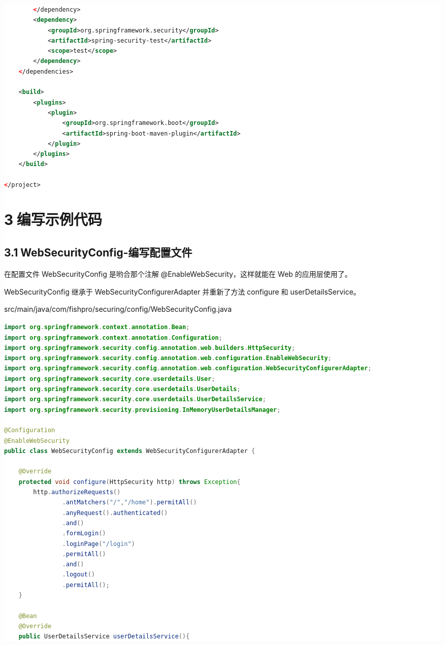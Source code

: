```xml
        </dependency> 
        <dependency>
            <groupId>org.springframework.security</groupId>
            <artifactId>spring-security-test</artifactId>
            <scope>test</scope>
        </dependency>
    </dependencies>

    <build>
        <plugins>
            <plugin>
                <groupId>org.springframework.boot</groupId>
                <artifactId>spring-boot-maven-plugin</artifactId>
            </plugin>
        </plugins>
    </build>

</project>

```

# 3 编写示例代码
## 3.1 WebSecurityConfig-编写配置文件
在配置文件 WebSecurityConfig 是哟合那个注解 @EnableWebSecurity，这样就能在 Web 的应用层使用了。

WebSecurityConfig 继承于 WebSecurityConfigurerAdapter 并重新了方法 configure 和 userDetailsService。


src/main/java/com/fishpro/securing/config/WebSecurityConfig.java
```java
import org.springframework.context.annotation.Bean;
import org.springframework.context.annotation.Configuration;
import org.springframework.security.config.annotation.web.builders.HttpSecurity;
import org.springframework.security.config.annotation.web.configuration.EnableWebSecurity;
import org.springframework.security.config.annotation.web.configuration.WebSecurityConfigurerAdapter;
import org.springframework.security.core.userdetails.User;
import org.springframework.security.core.userdetails.UserDetails;
import org.springframework.security.core.userdetails.UserDetailsService;
import org.springframework.security.provisioning.InMemoryUserDetailsManager;

@Configuration
@EnableWebSecurity
public class WebSecurityConfig extends WebSecurityConfigurerAdapter {

    @Override
    protected void configure(HttpSecurity http) throws Exception{
        http.authorizeRequests()
                .antMatchers("/","/home").permitAll()
                .anyRequest().authenticated()
                .and()
                .formLogin()
                .loginPage("/login")
                .permitAll()
                .and()
                .logout()
                .permitAll();
    }

    @Bean
    @Override
    public UserDetailsService userDetailsService(){
```